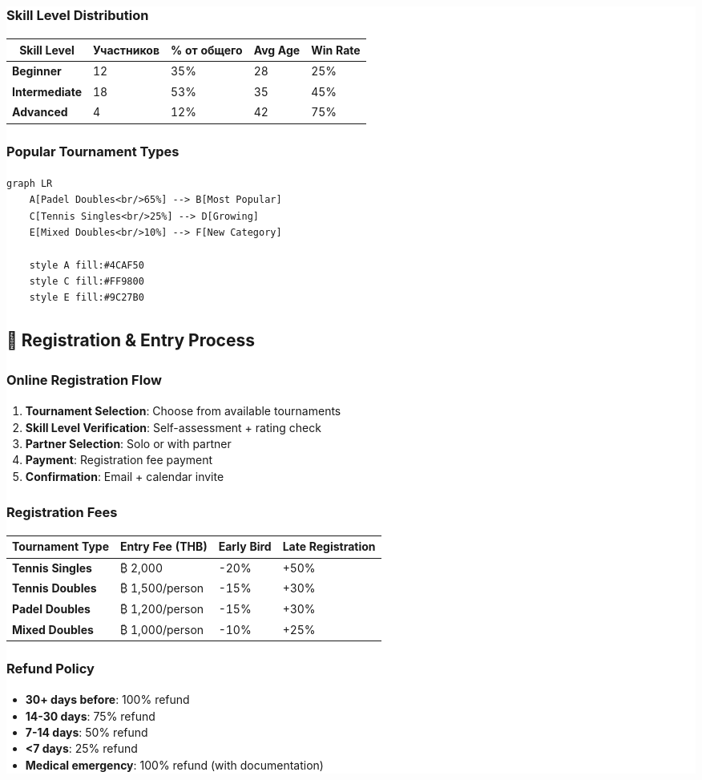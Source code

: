 ### Skill Level Distribution

| Skill Level      | Участников | % от общего | Avg Age | Win Rate |
| ---------------- | ---------- | ----------- | ------- | -------- |
| **Beginner**     | 12         | 35%         | 28      | 25%      |
| **Intermediate** | 18         | 53%         | 35      | 45%      |
| **Advanced**     | 4          | 12%         | 42      | 75%      |

### Popular Tournament Types

```mermaid
graph LR
    A[Padel Doubles<br/>65%] --> B[Most Popular]
    C[Tennis Singles<br/>25%] --> D[Growing]
    E[Mixed Doubles<br/>10%] --> F[New Category]

    style A fill:#4CAF50
    style C fill:#FF9800
    style E fill:#9C27B0
```

## 🎯 Registration & Entry Process

### Online Registration Flow

1. **Tournament Selection**: Choose from available tournaments
2. **Skill Level Verification**: Self-assessment + rating check
3. **Partner Selection**: Solo or with partner
4. **Payment**: Registration fee payment
5. **Confirmation**: Email + calendar invite

### Registration Fees

| Tournament Type    | Entry Fee (THB) | Early Bird | Late Registration |
| ------------------ | --------------- | ---------- | ----------------- |
| **Tennis Singles** | ₿ 2,000         | -20%       | +50%              |
| **Tennis Doubles** | ₿ 1,500/person  | -15%       | +30%              |
| **Padel Doubles**  | ₿ 1,200/person  | -15%       | +30%              |
| **Mixed Doubles**  | ₿ 1,000/person  | -10%       | +25%              |

### Refund Policy

- **30+ days before**: 100% refund
- **14-30 days**: 75% refund
- **7-14 days**: 50% refund
- **<7 days**: 25% refund
- **Medical emergency**: 100% refund (with documentation)
